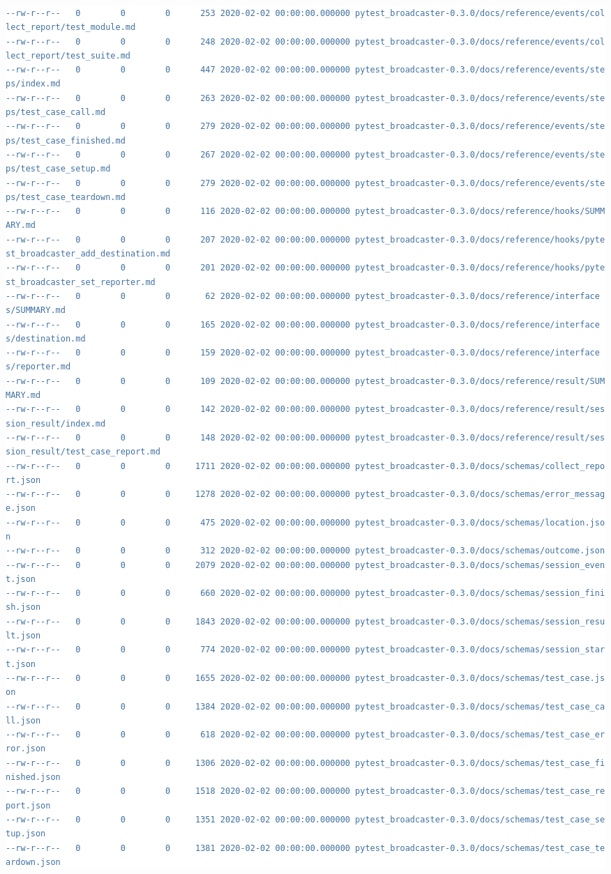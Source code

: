 ```diff
--rw-r--r--   0        0        0      253 2020-02-02 00:00:00.000000 pytest_broadcaster-0.3.0/docs/reference/events/collect_report/test_module.md
--rw-r--r--   0        0        0      248 2020-02-02 00:00:00.000000 pytest_broadcaster-0.3.0/docs/reference/events/collect_report/test_suite.md
--rw-r--r--   0        0        0      447 2020-02-02 00:00:00.000000 pytest_broadcaster-0.3.0/docs/reference/events/steps/index.md
--rw-r--r--   0        0        0      263 2020-02-02 00:00:00.000000 pytest_broadcaster-0.3.0/docs/reference/events/steps/test_case_call.md
--rw-r--r--   0        0        0      279 2020-02-02 00:00:00.000000 pytest_broadcaster-0.3.0/docs/reference/events/steps/test_case_finished.md
--rw-r--r--   0        0        0      267 2020-02-02 00:00:00.000000 pytest_broadcaster-0.3.0/docs/reference/events/steps/test_case_setup.md
--rw-r--r--   0        0        0      279 2020-02-02 00:00:00.000000 pytest_broadcaster-0.3.0/docs/reference/events/steps/test_case_teardown.md
--rw-r--r--   0        0        0      116 2020-02-02 00:00:00.000000 pytest_broadcaster-0.3.0/docs/reference/hooks/SUMMARY.md
--rw-r--r--   0        0        0      207 2020-02-02 00:00:00.000000 pytest_broadcaster-0.3.0/docs/reference/hooks/pytest_broadcaster_add_destination.md
--rw-r--r--   0        0        0      201 2020-02-02 00:00:00.000000 pytest_broadcaster-0.3.0/docs/reference/hooks/pytest_broadcaster_set_reporter.md
--rw-r--r--   0        0        0       62 2020-02-02 00:00:00.000000 pytest_broadcaster-0.3.0/docs/reference/interfaces/SUMMARY.md
--rw-r--r--   0        0        0      165 2020-02-02 00:00:00.000000 pytest_broadcaster-0.3.0/docs/reference/interfaces/destination.md
--rw-r--r--   0        0        0      159 2020-02-02 00:00:00.000000 pytest_broadcaster-0.3.0/docs/reference/interfaces/reporter.md
--rw-r--r--   0        0        0      109 2020-02-02 00:00:00.000000 pytest_broadcaster-0.3.0/docs/reference/result/SUMMARY.md
--rw-r--r--   0        0        0      142 2020-02-02 00:00:00.000000 pytest_broadcaster-0.3.0/docs/reference/result/session_result/index.md
--rw-r--r--   0        0        0      148 2020-02-02 00:00:00.000000 pytest_broadcaster-0.3.0/docs/reference/result/session_result/test_case_report.md
--rw-r--r--   0        0        0     1711 2020-02-02 00:00:00.000000 pytest_broadcaster-0.3.0/docs/schemas/collect_report.json
--rw-r--r--   0        0        0     1278 2020-02-02 00:00:00.000000 pytest_broadcaster-0.3.0/docs/schemas/error_message.json
--rw-r--r--   0        0        0      475 2020-02-02 00:00:00.000000 pytest_broadcaster-0.3.0/docs/schemas/location.json
--rw-r--r--   0        0        0      312 2020-02-02 00:00:00.000000 pytest_broadcaster-0.3.0/docs/schemas/outcome.json
--rw-r--r--   0        0        0     2079 2020-02-02 00:00:00.000000 pytest_broadcaster-0.3.0/docs/schemas/session_event.json
--rw-r--r--   0        0        0      660 2020-02-02 00:00:00.000000 pytest_broadcaster-0.3.0/docs/schemas/session_finish.json
--rw-r--r--   0        0        0     1843 2020-02-02 00:00:00.000000 pytest_broadcaster-0.3.0/docs/schemas/session_result.json
--rw-r--r--   0        0        0      774 2020-02-02 00:00:00.000000 pytest_broadcaster-0.3.0/docs/schemas/session_start.json
--rw-r--r--   0        0        0     1655 2020-02-02 00:00:00.000000 pytest_broadcaster-0.3.0/docs/schemas/test_case.json
--rw-r--r--   0        0        0     1384 2020-02-02 00:00:00.000000 pytest_broadcaster-0.3.0/docs/schemas/test_case_call.json
--rw-r--r--   0        0        0      618 2020-02-02 00:00:00.000000 pytest_broadcaster-0.3.0/docs/schemas/test_case_error.json
--rw-r--r--   0        0        0     1306 2020-02-02 00:00:00.000000 pytest_broadcaster-0.3.0/docs/schemas/test_case_finished.json
--rw-r--r--   0        0        0     1518 2020-02-02 00:00:00.000000 pytest_broadcaster-0.3.0/docs/schemas/test_case_report.json
--rw-r--r--   0        0        0     1351 2020-02-02 00:00:00.000000 pytest_broadcaster-0.3.0/docs/schemas/test_case_setup.json
--rw-r--r--   0        0        0     1381 2020-02-02 00:00:00.000000 pytest_broadcaster-0.3.0/docs/schemas/test_case_teardown.json
```